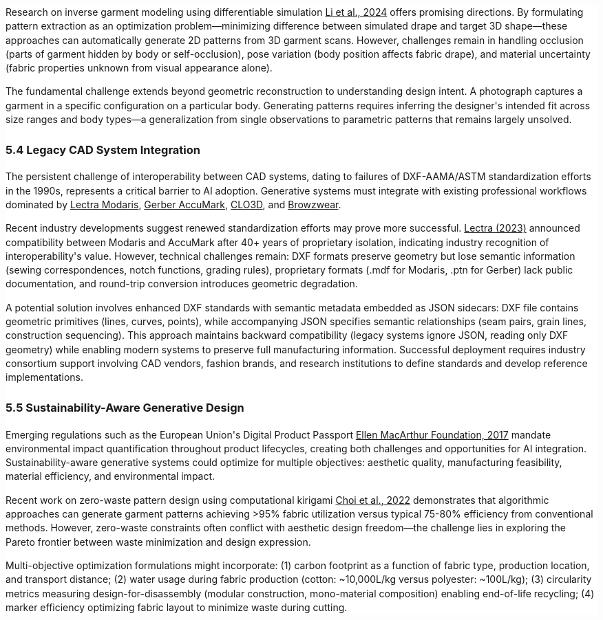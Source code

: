 Research on inverse garment modeling using differentiable simulation [Li et al., 2024](https://arxiv.org/abs/2403.06841) offers promising directions. By formulating pattern extraction as an optimization problem—minimizing difference between simulated drape and target 3D shape—these approaches can automatically generate 2D patterns from 3D garment scans. However, challenges remain in handling occlusion (parts of garment hidden by body or self-occlusion), pose variation (body position affects fabric drape), and material uncertainty (fabric properties unknown from visual appearance alone).

The fundamental challenge extends beyond geometric reconstruction to understanding design intent. A photograph captures a garment in a specific configuration on a particular body. Generating patterns requires inferring the designer's intended fit across size ranges and body types—a generalization from single observations to parametric patterns that remains largely unsolved.

### 5.4 Legacy CAD System Integration

The persistent challenge of interoperability between CAD systems, dating to failures of DXF-AAMA/ASTM standardization efforts in the 1990s, represents a critical barrier to AI adoption. Generative systems must integrate with existing professional workflows dominated by [Lectra Modaris](https://www.lectra.com/), [Gerber AccuMark](https://www.gerbertech.com/), [CLO3D](https://www.clo3d.com/), and [Browzwear](https://browzwear.com/).

Recent industry developments suggest renewed standardization efforts may prove more successful. [Lectra (2023)](https://www.lectra.com/en/library/gerber-accumark-and-modaris-are-now-compatible) announced compatibility between Modaris and AccuMark after 40+ years of proprietary isolation, indicating industry recognition of interoperability's value. However, technical challenges remain: DXF formats preserve geometry but lose semantic information (sewing correspondences, notch functions, grading rules), proprietary formats (.mdf for Modaris, .ptn for Gerber) lack public documentation, and round-trip conversion introduces geometric degradation.

A potential solution involves enhanced DXF standards with semantic metadata embedded as JSON sidecars: DXF file contains geometric primitives (lines, curves, points), while accompanying JSON specifies semantic relationships (seam pairs, grain lines, construction sequencing). This approach maintains backward compatibility (legacy systems ignore JSON, reading only DXF geometry) while enabling modern systems to preserve full manufacturing information. Successful deployment requires industry consortium support involving CAD vendors, fashion brands, and research institutions to define standards and develop reference implementations.

### 5.5 Sustainability-Aware Generative Design

Emerging regulations such as the European Union's Digital Product Passport [Ellen MacArthur Foundation, 2017](https://ellenmacarthurfoundation.org/a-new-textiles-economy) mandate environmental impact quantification throughout product lifecycles, creating both challenges and opportunities for AI integration. Sustainability-aware generative systems could optimize for multiple objectives: aesthetic quality, manufacturing feasibility, material efficiency, and environmental impact.

Recent work on zero-waste pattern design using computational kirigami [Choi et al., 2022](https://doi.org/10.1145/3528223.3530179) demonstrates that algorithmic approaches can generate garment patterns achieving >95% fabric utilization versus typical 75-80% efficiency from conventional methods. However, zero-waste constraints often conflict with aesthetic design freedom—the challenge lies in exploring the Pareto frontier between waste minimization and design expression.

Multi-objective optimization formulations might incorporate: (1) carbon footprint as a function of fabric type, production location, and transport distance; (2) water usage during fabric production (cotton: ~10,000L/kg versus polyester: ~100L/kg); (3) circularity metrics measuring design-for-disassembly (modular construction, mono-material composition) enabling end-of-life recycling; (4) marker efficiency optimizing fabric layout to minimize waste during cutting.
